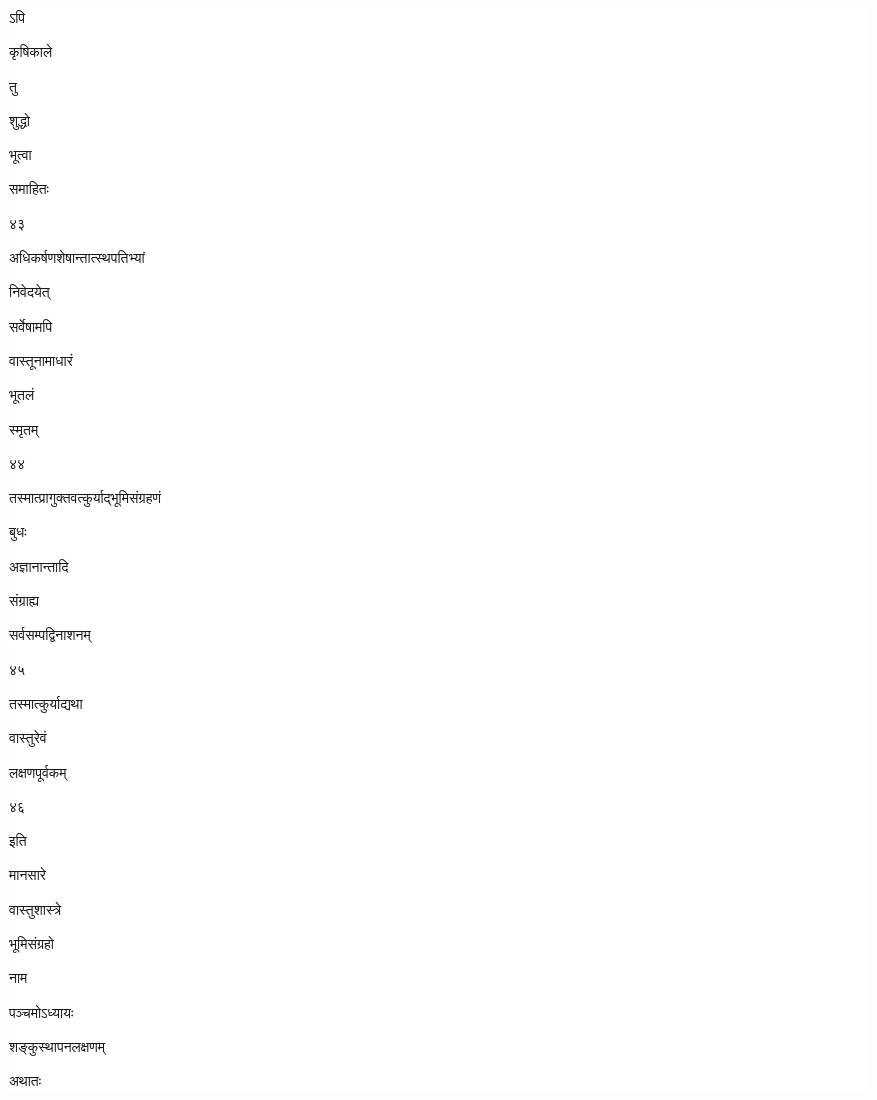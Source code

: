 ऽपि

कृषिकाले

तु

शुद्धो

भूत्वा

समाहितः

४३

अधिकर्षणशेषान्तात्स्थपतिभ्यां

निवेदयेत्

सर्वेषामपि

वास्तूनामाधारं

भूतलं

स्मृतम्

४४

तस्मात्प्रागुक्तवत्कुर्याद्भूमिसंग्रहणं

बुधः

अज्ञानान्तादि

संग्राह्य

सर्वसम्पद्विनाशनम्

४५

तस्मात्कुर्याद्यथा

वास्तुरेवं

लक्षणपूर्वकम्

४६

इति

मानसारे

वास्तुशास्त्रे

भूमिसंग्रहो

नाम

पञ्चमोऽध्यायः



शङ्कुस्थापनलक्षणम्

अथातः
